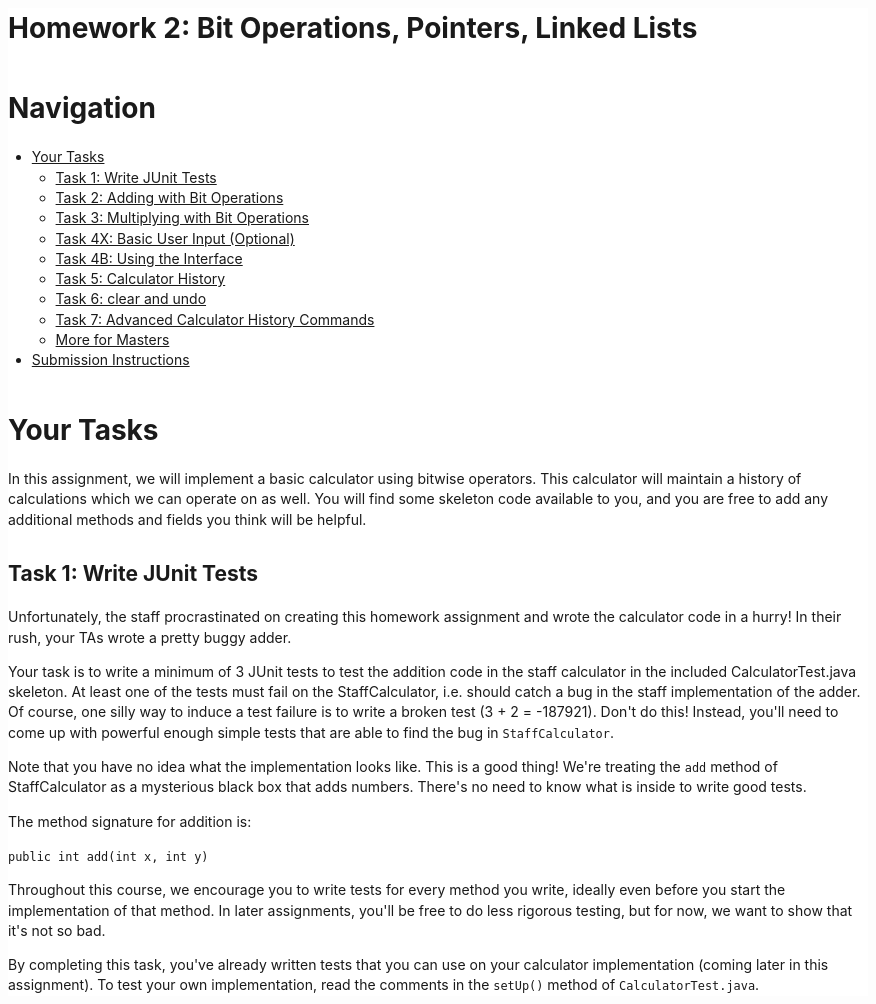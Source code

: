 # Homework 2: Bit Operations, Pointers, Linked Lists

# Navigation #

- [Your Tasks](#tasks)
    - [Task 1: Write JUnit Tests](#junit)
    - [Task 2: Adding with Bit Operations](#add)
    - [Task 3: Multiplying with Bit Operations](#multiply)
    - [Task 4X: Basic User Input (Optional)](#task4x)
    - [Task 4B: Using the Interface](#task4b)
    - [Task 5: Calculator History](#history)
    - [Task 6: clear and undo](#clear)
    - [Task 7: Advanced Calculator History Commands](#adv)
    - [More for Masters](#more)
- [Submission Instructions](#submit)


<a name="tasks"></a>

# Your Tasks #

In this assignment, we will implement a basic calculator using bitwise operators.  This calculator will maintain a history of calculations which we can operate on as well.  You will find some skeleton code available to you, and you are free to add any additional methods and fields you think will be helpful.

<a name="junit"></a>

## Task 1: Write JUnit Tests ##

Unfortunately, the staff procrastinated on creating this homework assignment and wrote the calculator code in a hurry!  In their rush, your TAs wrote a pretty buggy adder.

Your task is to write a minimum of 3 JUnit tests to test the addition code in the staff calculator in the included CalculatorTest.java skeleton. At least one of the tests must fail on the StaffCalculator, i.e. should catch a bug in the staff implementation of the adder. Of course, one silly way to induce a test failure is to write a broken test (3 + 2 = -187921). Don't do this! Instead, you'll need to come up with powerful enough simple tests that are able to find the bug in `StaffCalculator`.

Note that you have no idea what the implementation looks like. This is a good thing! We're treating the `add` method of StaffCalculator as a mysterious black box that adds numbers. There's no need to know what is inside to write good tests.

The method signature for addition is:

    public int add(int x, int y)

Throughout this course, we encourage you to write tests for every method you write, ideally even before you start the implementation of that method.  In later assignments, you'll be free to do less rigorous testing, but for now, we want to show that it's not so bad.

By completing this task, you've already written tests that you can use on your calculator implementation (coming later in this assignment). To test your own implementation, read the comments in the `setUp()` method of `CalculatorTest.java`.
